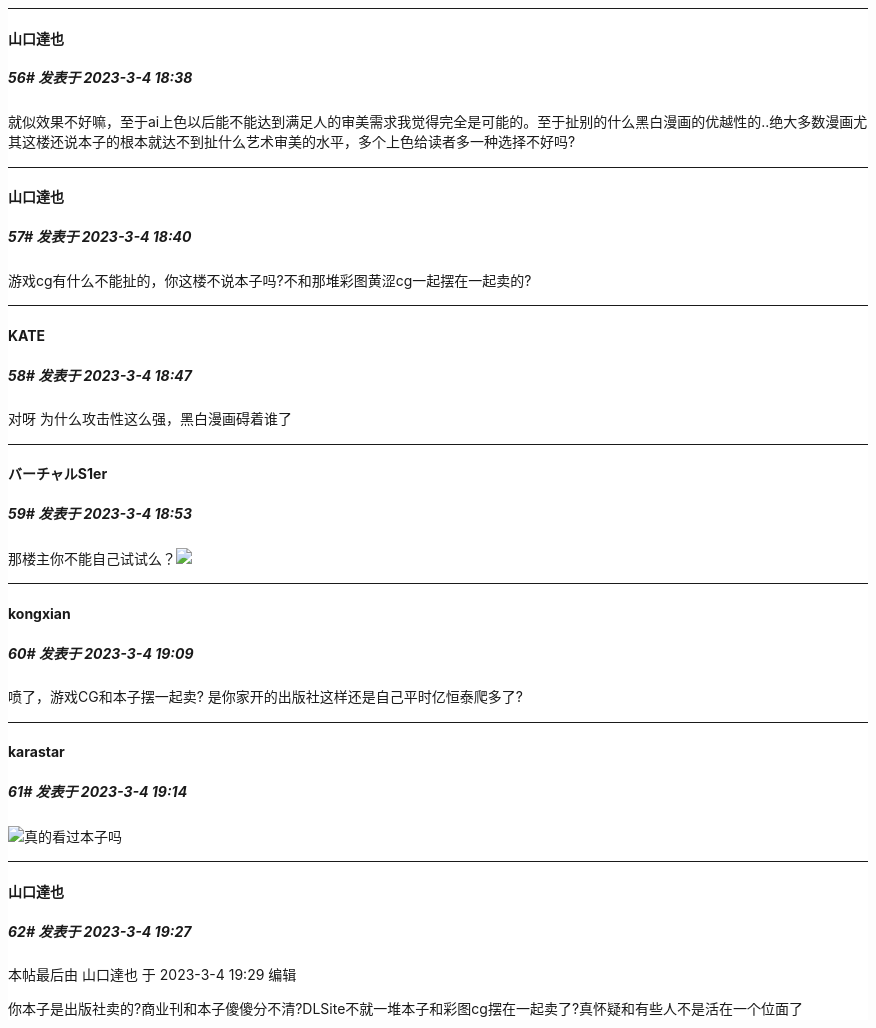 *****

####  山口達也  
##### 56#       发表于 2023-3-4 18:38

就似效果不好嘛，至于ai上色以后能不能达到满足人的审美需求我觉得完全是可能的。至于扯别的什么黑白漫画的优越性的..绝大多数漫画尤其这楼还说本子的根本就达不到扯什么艺术审美的水平，多个上色给读者多一种选择不好吗?

*****

####  山口達也  
##### 57#       发表于 2023-3-4 18:40

游戏cg有什么不能扯的，你这楼不说本子吗?不和那堆彩图黄涩cg一起摆在一起卖的?

*****

####  KATE  
##### 58#       发表于 2023-3-4 18:47

对呀 为什么攻击性这么强，黑白漫画碍着谁了

*****

####  バーチャルS1er  
##### 59#       发表于 2023-3-4 18:53

那楼主你不能自己试试么？<img src="https://static.saraba1st.com/image/smiley/face2017/067.png" referrerpolicy="no-referrer">

*****

####  kongxian  
##### 60#       发表于 2023-3-4 19:09

喷了，游戏CG和本子摆一起卖? 是你家开的出版社这样还是自己平时亿恒泰爬多了?


*****

####  karastar  
##### 61#       发表于 2023-3-4 19:14

<img src="https://static.saraba1st.com/image/smiley/face2017/067.png" referrerpolicy="no-referrer">真的看过本子吗


*****

####  山口達也  
##### 62#       发表于 2023-3-4 19:27

 本帖最后由 山口達也 于 2023-3-4 19:29 编辑 

你本子是出版社卖的?商业刊和本子傻傻分不清?DLSite不就一堆本子和彩图cg摆在一起卖了?真怀疑和有些人不是活在一个位面了
